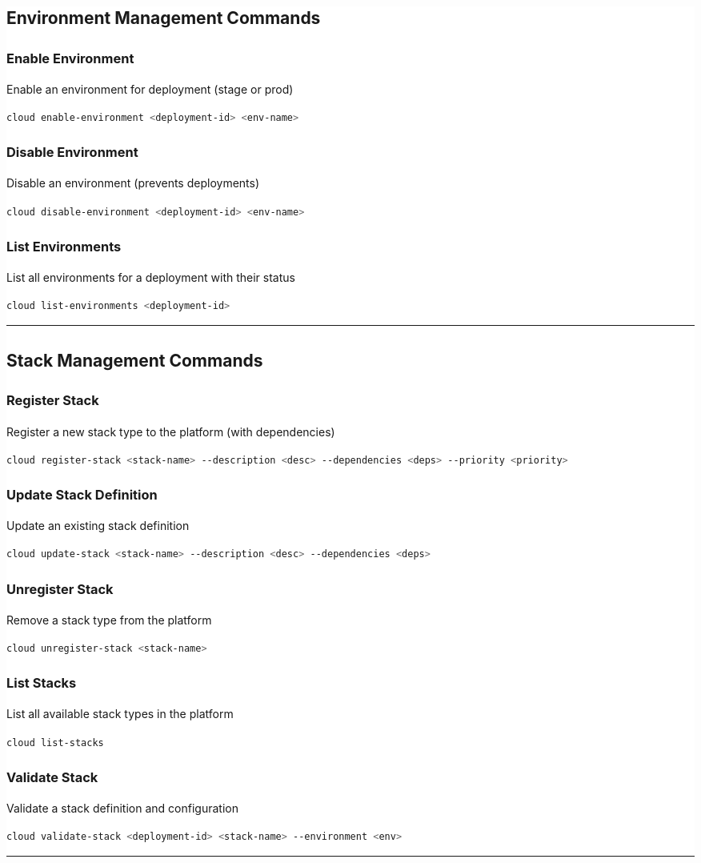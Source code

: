 
## Environment Management Commands

### Enable Environment
Enable an environment for deployment (stage or prod)
```bash
cloud enable-environment <deployment-id> <env-name>
```

### Disable Environment
Disable an environment (prevents deployments)
```bash
cloud disable-environment <deployment-id> <env-name>
```

### List Environments
List all environments for a deployment with their status
```bash
cloud list-environments <deployment-id>
```

---

## Stack Management Commands

### Register Stack
Register a new stack type to the platform (with dependencies)
```bash
cloud register-stack <stack-name> --description <desc> --dependencies <deps> --priority <priority>
```

### Update Stack Definition
Update an existing stack definition
```bash
cloud update-stack <stack-name> --description <desc> --dependencies <deps>
```

### Unregister Stack
Remove a stack type from the platform
```bash
cloud unregister-stack <stack-name>
```

### List Stacks
List all available stack types in the platform
```bash
cloud list-stacks
```

### Validate Stack
Validate a stack definition and configuration
```bash
cloud validate-stack <deployment-id> <stack-name> --environment <env>
```

---